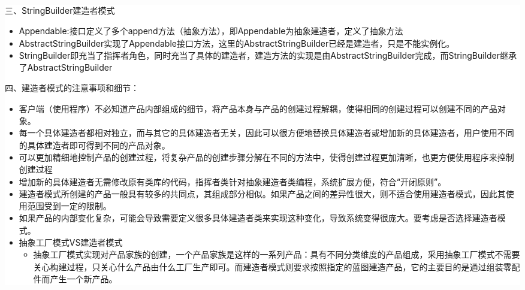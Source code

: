 

三、StringBuilder建造者模式

* Appendable:接口定义了多个append方法（抽象方法），即Appendable为抽象建造者，定义了抽象方法
* AbstractStringBuilder实现了Appendable接口方法，这里的AbstractStringBuilder已经是建造者，只是不能实例化。
* StringBuilder即充当了指挥者角色，同时充当了具体的建造者，建造方法的实现是由AbstractStringBuilder完成，而StringBuilder继承了AbstractStringBuilder



四、建造者模式的注意事项和细节：

* 客户端（使用程序）不必知道产品内部组成的细节，将产品本身与产品的创建过程解耦，使得相同的创建过程可以创建不同的产品对象。
* 每一个具体建造者都相对独立，而与其它的具体建造者无关，因此可以很方便地替换具体建造者或增加新的具体建造者，用户使用不同的具体建造者即可得到不同的产品对象。
* 可以更加精细地控制产品的创建过程，将复杂产品的创建步骤分解在不同的方法中，使得创建过程更加清晰，也更方便使用程序来控制创建过程
* 增加新的具体建造者无需修改原有类库的代码，指挥者类针对抽象建造者类编程，系统扩展方便，符合“开闭原则”。
* 建造者模式所创建的产品一般具有较多的共同点，其组成部分相似。如果产品之间的差异性很大，则不适合使用建造者模式，因此其使用范围受到一定的限制。
* 如果产品的内部变化复杂，可能会导致需要定义很多具体建造者类来实现这种变化，导致系统变得很庞大。要考虑是否选择建造者模式。
* 抽象工厂模式VS建造者模式
  * 抽象工厂模式实现对产品家族的创建，一个产品家族是这样的一系列产品：具有不同分类维度的产品组成，采用抽象工厂模式不需要关心构建过程，只关心什么产品由什么工厂生产即可。而建造者模式则要求按照指定的蓝图建造产品，它的主要目的是通过组装零配件而产生一个新产品。